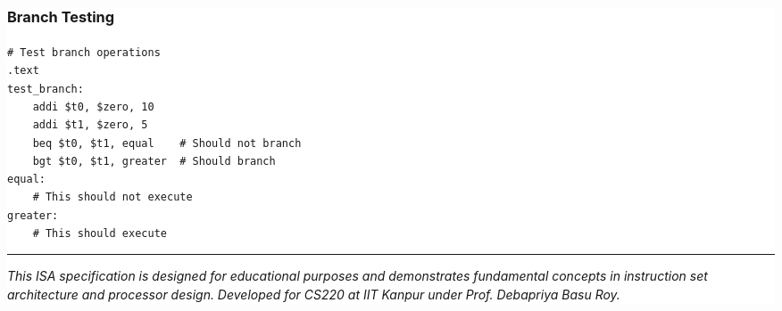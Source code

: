 ### Branch Testing
```assembly
# Test branch operations
.text
test_branch:
    addi $t0, $zero, 10
    addi $t1, $zero, 5
    beq $t0, $t1, equal    # Should not branch
    bgt $t0, $t1, greater  # Should branch
equal:
    # This should not execute
greater:
    # This should execute
```

---

*This ISA specification is designed for educational purposes and demonstrates fundamental concepts in instruction set architecture and processor design. Developed for CS220 at IIT Kanpur under Prof. Debapriya Basu Roy.*
